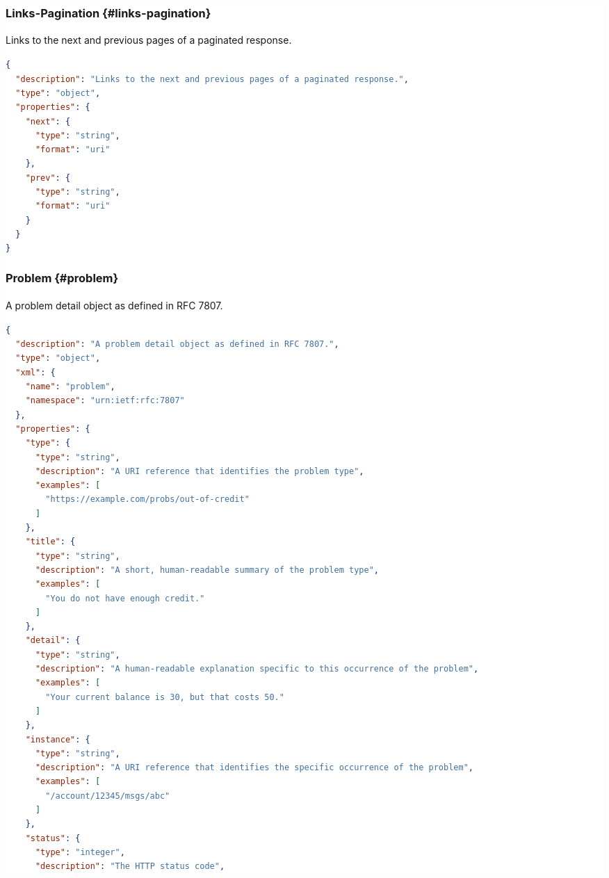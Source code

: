 ### Links-Pagination {#links-pagination}

Links to the next and previous pages of a paginated response.

```json
{
  "description": "Links to the next and previous pages of a paginated response.",
  "type": "object",
  "properties": {
    "next": {
      "type": "string",
      "format": "uri"
    },
    "prev": {
      "type": "string",
      "format": "uri"
    }
  }
}
```

### Problem {#problem}

A problem detail object as defined in RFC 7807.

```json
{
  "description": "A problem detail object as defined in RFC 7807.",
  "type": "object",
  "xml": {
    "name": "problem",
    "namespace": "urn:ietf:rfc:7807"
  },
  "properties": {
    "type": {
      "type": "string",
      "description": "A URI reference that identifies the problem type",
      "examples": [
        "https://example.com/probs/out-of-credit"
      ]
    },
    "title": {
      "type": "string",
      "description": "A short, human-readable summary of the problem type",
      "examples": [
        "You do not have enough credit."
      ]
    },
    "detail": {
      "type": "string",
      "description": "A human-readable explanation specific to this occurrence of the problem",
      "examples": [
        "Your current balance is 30, but that costs 50."
      ]
    },
    "instance": {
      "type": "string",
      "description": "A URI reference that identifies the specific occurrence of the problem",
      "examples": [
        "/account/12345/msgs/abc"
      ]
    },
    "status": {
      "type": "integer",
      "description": "The HTTP status code",
```